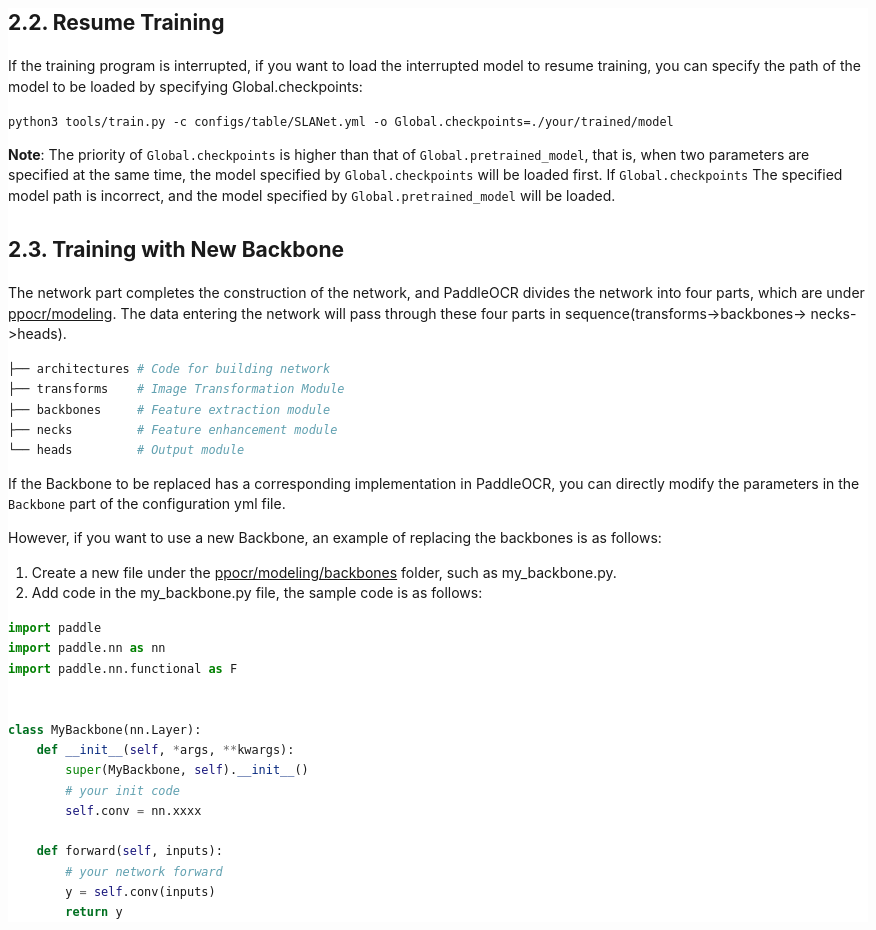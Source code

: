 ## 2.2. Resume Training

If the training program is interrupted, if you want to load the interrupted model to resume training, you can specify
the path of the model to be loaded by specifying Global.checkpoints:

```shell
python3 tools/train.py -c configs/table/SLANet.yml -o Global.checkpoints=./your/trained/model
```

**Note**: The priority of `Global.checkpoints` is higher than that of `Global.pretrained_model`, that is, when two
parameters are specified at the same time, the model specified by `Global.checkpoints` will be loaded first.
If `Global.checkpoints` The specified model path is incorrect, and the model specified by `Global.pretrained_model` will
be loaded.

## 2.3. Training with New Backbone

The network part completes the construction of the network, and PaddleOCR divides the network into four parts, which are
under [ppocr/modeling](../../ppocr/modeling). The data entering the network will pass through these four parts in
sequence(transforms->backbones->
necks->heads).

```bash
├── architectures # Code for building network
├── transforms    # Image Transformation Module
├── backbones     # Feature extraction module
├── necks         # Feature enhancement module
└── heads         # Output module
```

If the Backbone to be replaced has a corresponding implementation in PaddleOCR, you can directly modify the parameters
in the `Backbone` part of the configuration yml file.

However, if you want to use a new Backbone, an example of replacing the backbones is as follows:

1. Create a new file under the [ppocr/modeling/backbones](../../ppocr/modeling/backbones) folder, such as
   my_backbone.py.
2. Add code in the my_backbone.py file, the sample code is as follows:

```python
import paddle
import paddle.nn as nn
import paddle.nn.functional as F


class MyBackbone(nn.Layer):
    def __init__(self, *args, **kwargs):
        super(MyBackbone, self).__init__()
        # your init code
        self.conv = nn.xxxx

    def forward(self, inputs):
        # your network forward
        y = self.conv(inputs)
        return y
```
